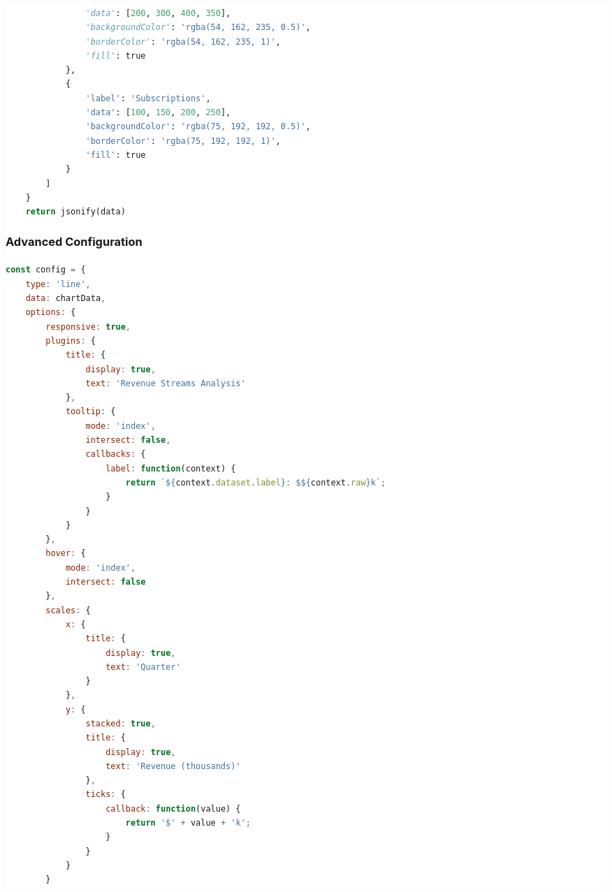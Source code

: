 ```python
                'data': [200, 300, 400, 350],
                'backgroundColor': 'rgba(54, 162, 235, 0.5)',
                'borderColor': 'rgba(54, 162, 235, 1)',
                'fill': true
            },
            {
                'label': 'Subscriptions',
                'data': [100, 150, 200, 250],
                'backgroundColor': 'rgba(75, 192, 192, 0.5)',
                'borderColor': 'rgba(75, 192, 192, 1)',
                'fill': true
            }
        ]
    }
    return jsonify(data)
```

### Advanced Configuration
```javascript
const config = {
    type: 'line',
    data: chartData,
    options: {
        responsive: true,
        plugins: {
            title: {
                display: true,
                text: 'Revenue Streams Analysis'
            },
            tooltip: {
                mode: 'index',
                intersect: false,
                callbacks: {
                    label: function(context) {
                        return `${context.dataset.label}: $${context.raw}k`;
                    }
                }
            }
        },
        hover: {
            mode: 'index',
            intersect: false
        },
        scales: {
            x: {
                title: {
                    display: true,
                    text: 'Quarter'
                }
            },
            y: {
                stacked: true,
                title: {
                    display: true,
                    text: 'Revenue (thousands)'
                },
                ticks: {
                    callback: function(value) {
                        return '$' + value + 'k';
                    }
                }
            }
        }
```